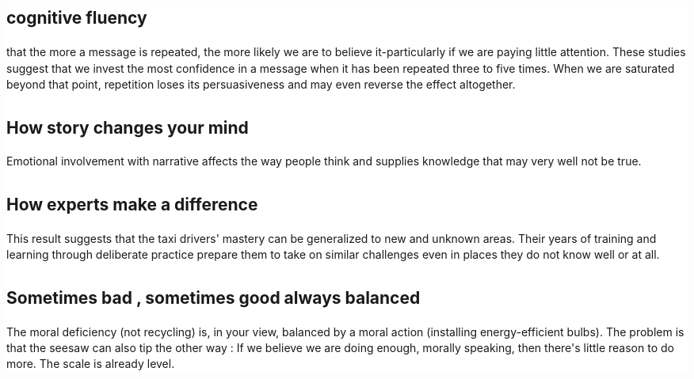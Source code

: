 ## cognitive fluency

that the more a message is repeated, the more likely we are to believe it-particularly if we are paying little attention. These studies suggest that we invest the most confidence in a message when it has been repeated three to five times. When we are saturated beyond that point, repetition loses its persuasiveness and may even reverse the effect altogether.

## How story changes your mind

Emotional involvement with narrative affects the way people think and supplies knowledge that may very well not be true.

## How experts make a difference

This result suggests that the taxi drivers' mastery can be generalized to new and unknown areas. Their years of training and learning through deliberate practice prepare them to take on similar challenges even in places they do not know well or at all.

## Sometimes bad , sometimes good always balanced

The moral deficiency (not recycling) is, in your view, balanced by a moral action (installing energy-efficient bulbs). The problem is that the seesaw can also tip the other way : If we believe we are doing enough, morally speaking, then there's little reason to do more. The scale is already level.
